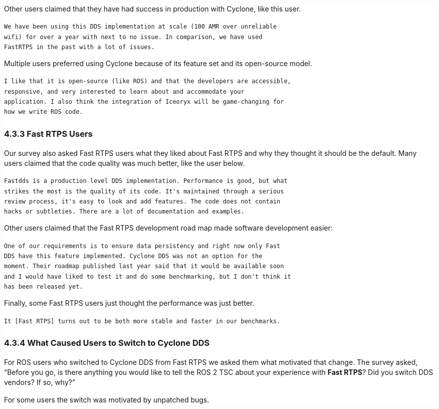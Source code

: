 <p>Other users claimed that they have had success in production with Cyclone, like this user.</p>

<div class="language-plaintext highlighter-rouge"><div class="highlight"><pre class="highlight"><code>We have been using this DDS implementation at scale (100 AMR over unreliable
wifi) for over a year with next to no issue. In comparison, we have used
FastRTPS in the past with a lot of issues.
</code></pre></div></div>

<p>Multiple users preferred using Cyclone because of its feature set and its open-source model.</p>

<div class="language-plaintext highlighter-rouge"><div class="highlight"><pre class="highlight"><code>I like that it is open-source (like ROS) and that the developers are accessible,
responsive, and very interested to learn about and accommodate your
application. I also think the integration of Iceoryx will be game-changing for
how we write ROS code.
</code></pre></div></div>

<h3 id="433-fast-rtps-users">4.3.3 Fast RTPS Users</h3>

<p>Our survey also asked Fast RTPS users what they liked about Fast RTPS and why they thought it should be the default.
Many users claimed that the code quality was much better, like the user below.</p>

<div class="language-plaintext highlighter-rouge"><div class="highlight"><pre class="highlight"><code>Fastdds is a production level DDS implementation. Performance is good, but what
strikes the most is the quality of its code. It's maintained through a serious
review process, it's easy to look and add features. The code does not contain
hacks or subtleties. There are a lot of documentation and examples.
</code></pre></div></div>

<p>Other users claimed that the Fast RTPS development road map made software development easier:</p>

<div class="language-plaintext highlighter-rouge"><div class="highlight"><pre class="highlight"><code>One of our requirements is to ensure data persistency and right now only Fast
DDS have this feature implemented. Cyclone DDS was not an option for the
moment. Their roadmap published last year said that it would be available soon
and I would have liked to test it and do some benchmarking, but I don't think it
has been released yet.
</code></pre></div></div>

<p>Finally, some Fast RTPS users just thought the performance was just better.</p>

<div class="language-plaintext highlighter-rouge"><div class="highlight"><pre class="highlight"><code>It [Fast RTPS] turns out to be both more stable and faster in our benchmarks.
</code></pre></div></div>

<h3 id="434-what-caused-users-to-switch-to-cyclone-dds">4.3.4 What Caused Users to Switch to Cyclone DDS</h3>

<p>For ROS users who switched to Cyclone DDS from Fast RTPS we asked them what motivated that change.
The survey asked, “Before you go, is there anything you would like to tell the ROS 2 TSC about your experience with <strong>Fast RTPS</strong>? Did you switch DDS vendors? If so, why?”</p>

<p>For some users the switch was motivated by unpatched bugs.</p>
